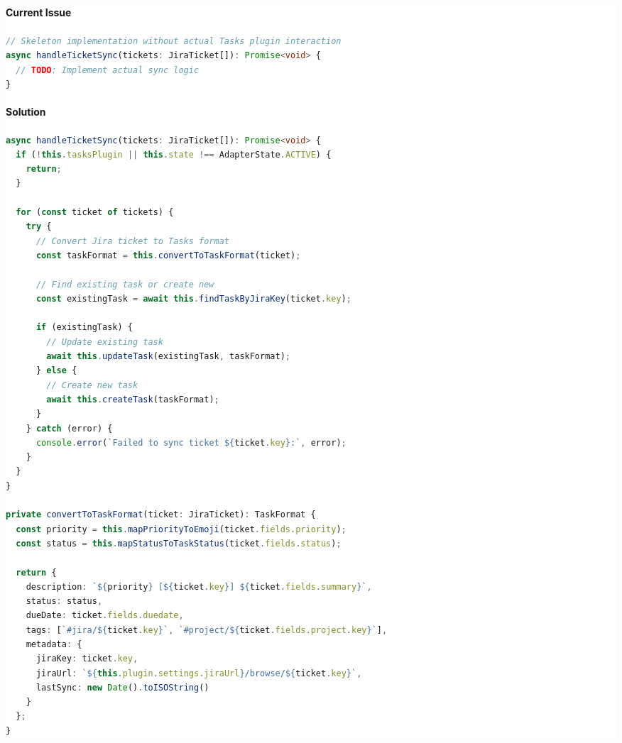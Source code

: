 #### Current Issue
```typescript
// Skeleton implementation without actual Tasks plugin interaction
async handleTicketSync(tickets: JiraTicket[]): Promise<void> {
  // TODO: Implement actual sync logic
}
```

#### Solution
```typescript
async handleTicketSync(tickets: JiraTicket[]): Promise<void> {
  if (!this.tasksPlugin || this.state !== AdapterState.ACTIVE) {
    return;
  }
  
  for (const ticket of tickets) {
    try {
      // Convert Jira ticket to Tasks format
      const taskFormat = this.convertToTaskFormat(ticket);
      
      // Find existing task or create new
      const existingTask = await this.findTaskByJiraKey(ticket.key);
      
      if (existingTask) {
        // Update existing task
        await this.updateTask(existingTask, taskFormat);
      } else {
        // Create new task
        await this.createTask(taskFormat);
      }
    } catch (error) {
      console.error(`Failed to sync ticket ${ticket.key}:`, error);
    }
  }
}

private convertToTaskFormat(ticket: JiraTicket): TaskFormat {
  const priority = this.mapPriorityToEmoji(ticket.fields.priority);
  const status = this.mapStatusToTaskStatus(ticket.fields.status);
  
  return {
    description: `${priority} [${ticket.key}] ${ticket.fields.summary}`,
    status: status,
    dueDate: ticket.fields.duedate,
    tags: [`#jira/${ticket.key}`, `#project/${ticket.fields.project.key}`],
    metadata: {
      jiraKey: ticket.key,
      jiraUrl: `${this.plugin.settings.jiraUrl}/browse/${ticket.key}`,
      lastSync: new Date().toISOString()
    }
  };
}
```
